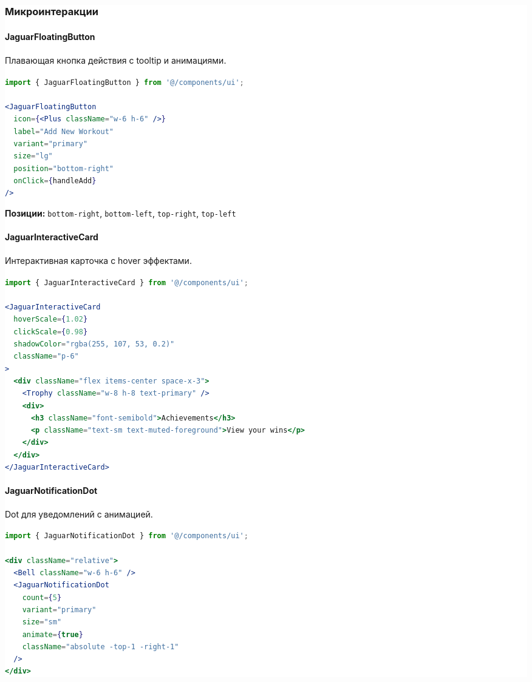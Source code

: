 ### Микроинтеракции

#### JaguarFloatingButton
Плавающая кнопка действия с tooltip и анимациями.

```jsx
import { JaguarFloatingButton } from '@/components/ui';

<JaguarFloatingButton
  icon={<Plus className="w-6 h-6" />}
  label="Add New Workout"
  variant="primary"
  size="lg"
  position="bottom-right"
  onClick={handleAdd}
/>
```

**Позиции:** `bottom-right`, `bottom-left`, `top-right`, `top-left`

#### JaguarInteractiveCard
Интерактивная карточка с hover эффектами.

```jsx
import { JaguarInteractiveCard } from '@/components/ui';

<JaguarInteractiveCard 
  hoverScale={1.02}
  clickScale={0.98}
  shadowColor="rgba(255, 107, 53, 0.2)"
  className="p-6"
>
  <div className="flex items-center space-x-3">
    <Trophy className="w-8 h-8 text-primary" />
    <div>
      <h3 className="font-semibold">Achievements</h3>
      <p className="text-sm text-muted-foreground">View your wins</p>
    </div>
  </div>
</JaguarInteractiveCard>
```

#### JaguarNotificationDot
Dot для уведомлений с анимацией.

```jsx
import { JaguarNotificationDot } from '@/components/ui';

<div className="relative">
  <Bell className="w-6 h-6" />
  <JaguarNotificationDot 
    count={5} 
    variant="primary" 
    size="sm"
    animate={true}
    className="absolute -top-1 -right-1"
  />
</div>
```
